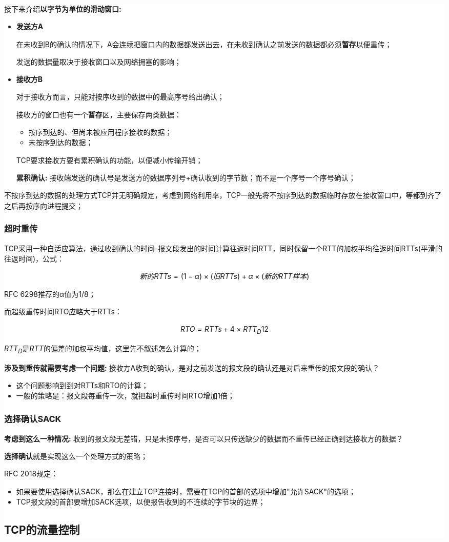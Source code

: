 接下来介绍**以字节为单位的滑动窗口:** 

- **发送方A**
  
  在未收到B的确认的情况下，A会连续把窗口内的数据都发送出去，在未收到确认之前发送的数据都必须**暂存**以便重传；
  
  发送的数据量取决于接收窗口以及网络拥塞的影响；

- **接收方B**
  
  对于接收方而言，只能对按序收到的数据中的最高序号给出确认；
  
  接收方的窗口也有一个**暂存**区，主要保存两类数据：
  
  - 按序到达的、但尚未被应用程序接收的数据；
  - 未按序到达的数据；
  
  TCP要求接收方要有累积确认的功能，以便减小传输开销；
  
  **累积确认:** 接收端发送的确认号是发送方的数据序列号+确认收到的字节数；而不是一个序号一个序号确认；

不按序到达的数据的处理方式TCP并无明确规定，考虑到网络利用率，TCP一般先将不按序到达的数据临时存放在接收窗口中，等都到齐了之后再按序向进程提交；

### 超时重传

TCP采用一种自适应算法，通过收到确认的时间-报文段发出的时间计算往返时间RTT，同时保留一个RTT的加权平均往返时间RTTs(平滑的往返时间)，公式：

$$
新的RTTs = (1 - \alpha) \times (旧RTTs) + \alpha \times (新的RTT样本)
$$

RFC 6298推荐的$\alpha$值为1/8；

而超级重传时间RTO应略大于RTTs：

$$
RTO = RTTs + 4 \times RTT_D
12
$$

$RTT_D$是$RTT$的偏差的加权平均值，这里先不叙述怎么计算的；

**涉及到重传就需要考虑一个问题:** 接收方A收到的确认，是对之前发送的报文段的确认还是对后来重传的报文段的确认？

- 这个问题影响到到对RTTs和RTO的计算；
- 一般的策略是：报文段每重传一次，就把超时重传时间RTO增加1倍；

### 选择确认SACK

**考虑到这么一种情况:** 收到的报文段无差错，只是未按序号，是否可以只传送缺少的数据而不重传已经正确到达接收方的数据？

**选择确认**就是实现这么一个处理方式的策略；

RFC 2018规定：

- 如果要使用选择确认SACK，那么在建立TCP连接时，需要在TCP的首部的选项中增加"允许SACK"的选项；
- TCP报文段的首部要增加SACK选项，以便报告收到的不连续的字节块的边界；

## TCP的流量控制
